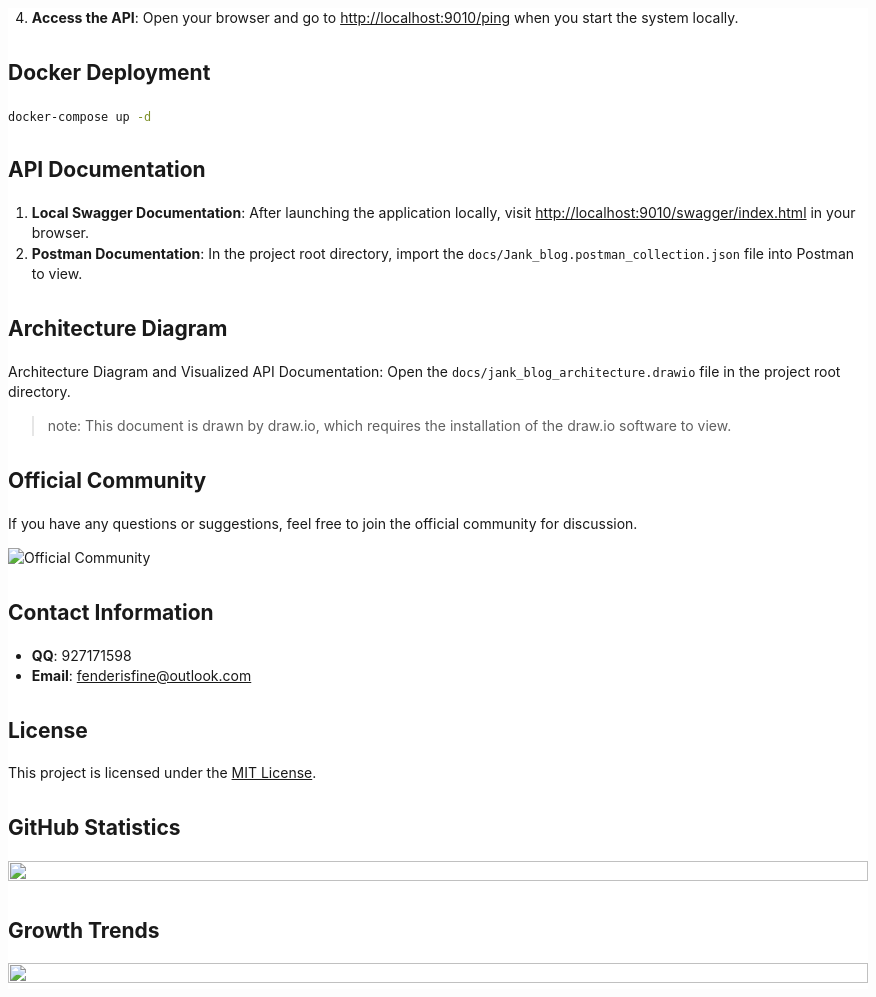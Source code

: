 4. **Access the API**:
   Open your browser and go to [http://localhost:9010/ping](http://localhost:9010/ping) when you start the system locally.

## Docker Deployment

```bash
docker-compose up -d
```

## API Documentation
1. **Local Swagger Documentation**: After launching the application locally, visit [http://localhost:9010/swagger/index.html](http://localhost:9010/swagger/index.html) in your browser.
2. **Postman Documentation**: In the project root directory, import the `docs/Jank_blog.postman_collection.json` file into Postman to view.

## Architecture Diagram
Architecture Diagram and Visualized API Documentation: Open the `docs/jank_blog_architecture.drawio` file in the project root directory.

> note: This document is drawn by draw.io, which requires the installation of the draw.io software to view.

## Official Community

If you have any questions or suggestions, feel free to join the official community for discussion.

<img src="https://s2.loli.net/2025/01/25/L9BspuHnrIeim7S.jpg" alt="Official Community" width="300" />

## Contact Information

- **QQ**: 927171598
- **Email**: <EMAIL>fenderisfine@outlook.com

## License

This project is licensed under the [MIT License](https://opensource.org/licenses/MIT).

## GitHub Statistics

<img src="https://github-readme-stats.vercel.app/api?username=Done-0&show_icons=true&hide_title=true&theme=radical" width="100%" height="65%">

## Growth Trends

<img src="https://api.star-history.com/svg?repos=Done-0/Jank&type=timeline" width="100%" height="65%">
